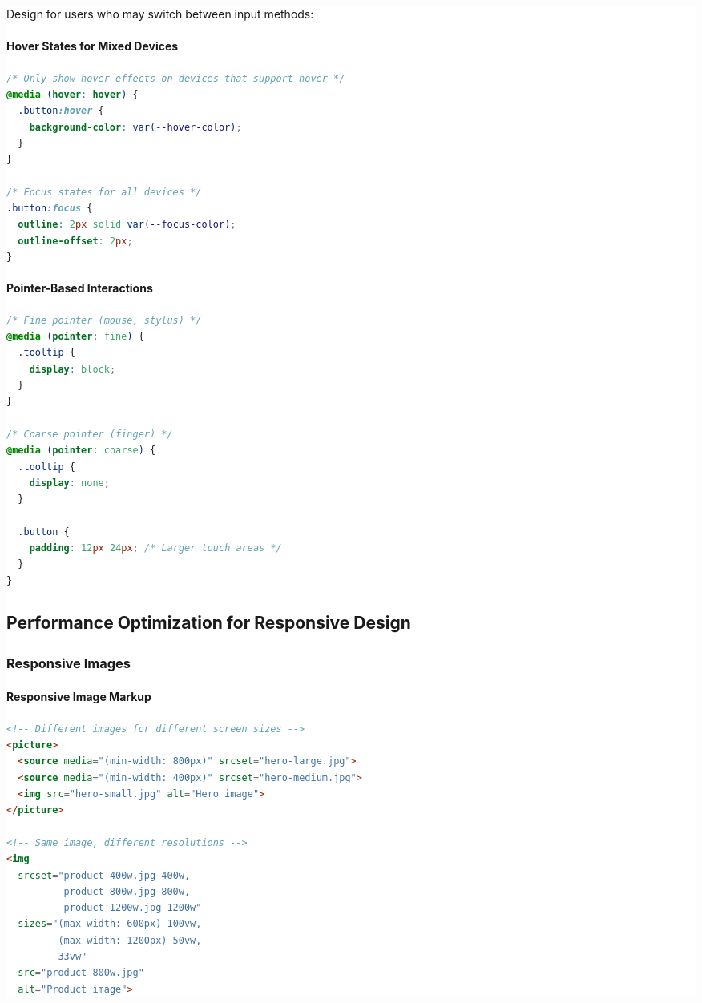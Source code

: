 Design for users who may switch between input methods:

#### Hover States for Mixed Devices
```css
/* Only show hover effects on devices that support hover */
@media (hover: hover) {
  .button:hover {
    background-color: var(--hover-color);
  }
}

/* Focus states for all devices */
.button:focus {
  outline: 2px solid var(--focus-color);
  outline-offset: 2px;
}
```

#### Pointer-Based Interactions
```css
/* Fine pointer (mouse, stylus) */
@media (pointer: fine) {
  .tooltip {
    display: block;
  }
}

/* Coarse pointer (finger) */
@media (pointer: coarse) {
  .tooltip {
    display: none;
  }
  
  .button {
    padding: 12px 24px; /* Larger touch areas */
  }
}
```

## Performance Optimization for Responsive Design

### Responsive Images

#### Responsive Image Markup
```html
<!-- Different images for different screen sizes -->
<picture>
  <source media="(min-width: 800px)" srcset="hero-large.jpg">
  <source media="(min-width: 400px)" srcset="hero-medium.jpg">
  <img src="hero-small.jpg" alt="Hero image">
</picture>

<!-- Same image, different resolutions -->
<img 
  srcset="product-400w.jpg 400w,
          product-800w.jpg 800w,
          product-1200w.jpg 1200w"
  sizes="(max-width: 600px) 100vw,
         (max-width: 1200px) 50vw,
         33vw"
  src="product-800w.jpg"
  alt="Product image">
```

